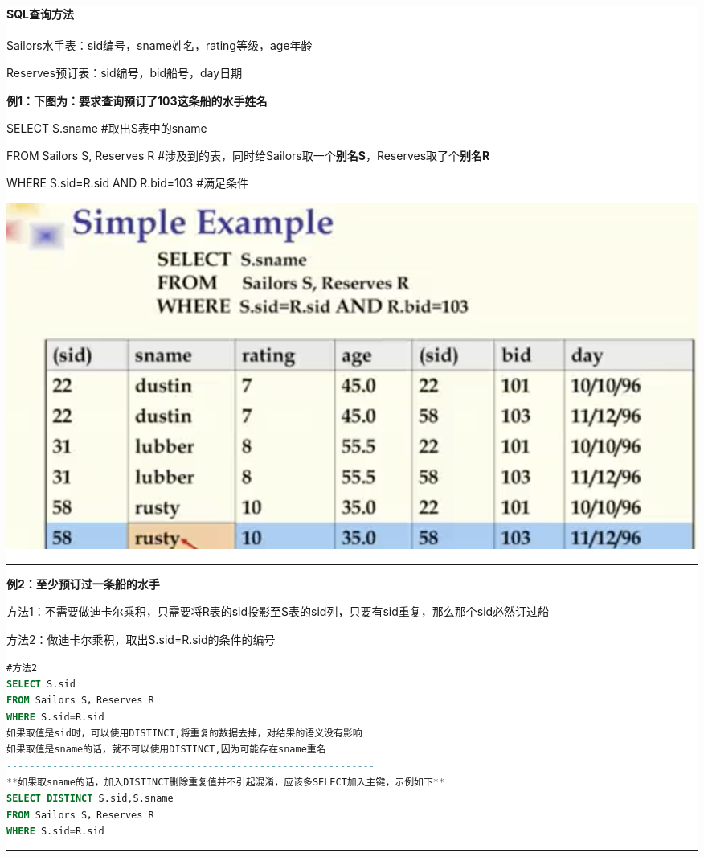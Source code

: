 
#### SQL查询方法

Sailors水手表：sid编号，sname姓名，rating等级，age年龄

Reserves预订表：sid编号，bid船号，day日期

**例1：下图为：要求查询预订了103这条船的水手姓名**

SELECT S.sname #取出S表中的sname

FROM Sailors S, Reserves R #涉及到的表，同时给Sailors取一个**别名S**，Reserves取了个**别名R**

WHERE S.sid=R.sid AND R.bid=103 #满足条件

![sqlsearch](https://github.com/Python2K/Principles-Applications-Database/blob/master/images/sqlsearch.png?raw=true)

---

**例2：至少预订过一条船的水手**

方法1：不需要做迪卡尔乘积，只需要将R表的sid投影至S表的sid列，只要有sid重复，那么那个sid必然订过船

方法2：做迪卡尔乘积，取出S.sid=R.sid的条件的编号

```sql
#方法2
SELECT S.sid
FROM Sailors S，Reserves R
WHERE S.sid=R.sid
如果取值是sid时，可以使用DISTINCT,将重复的数据去掉，对结果的语义没有影响
如果取值是sname的话，就不可以使用DISTINCT,因为可能存在sname重名
----------------------------------------------------------------
**如果取sname的话，加入DISTINCT删除重复值并不引起混淆，应该多SELECT加入主键，示例如下**
SELECT DISTINCT S.sid,S.sname
FROM Sailors S，Reserves R
WHERE S.sid=R.sid

```

---